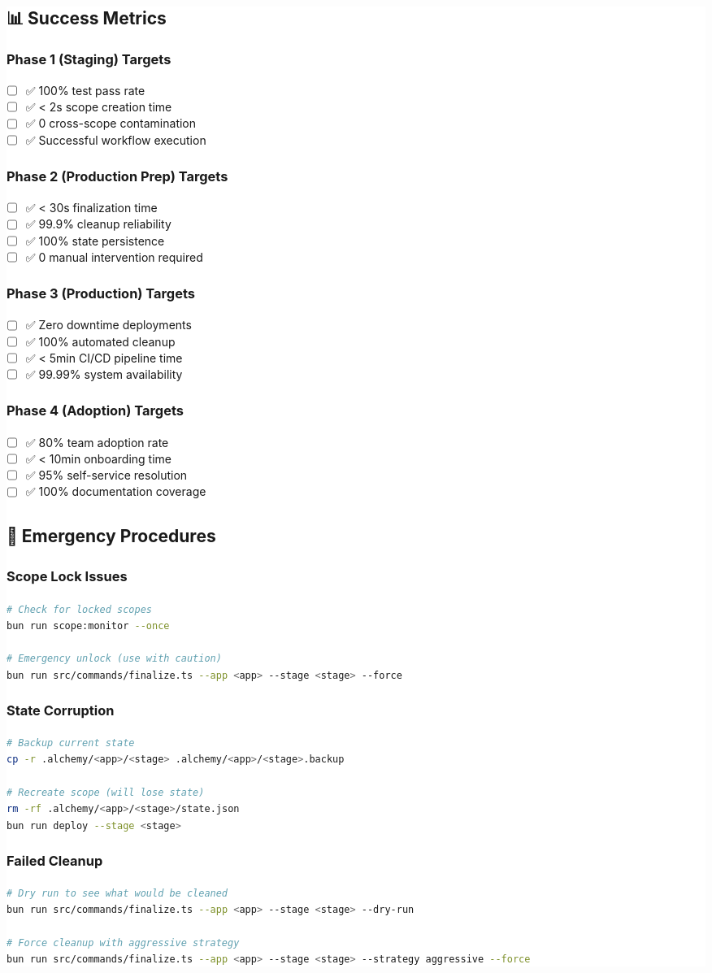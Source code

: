 ## 📊 Success Metrics

### Phase 1 (Staging) Targets
- [ ] ✅ 100% test pass rate
- [ ] ✅ < 2s scope creation time
- [ ] ✅ 0 cross-scope contamination
- [ ] ✅ Successful workflow execution

### Phase 2 (Production Prep) Targets
- [ ] ✅ < 30s finalization time
- [ ] ✅ 99.9% cleanup reliability
- [ ] ✅ 100% state persistence
- [ ] ✅ 0 manual intervention required

### Phase 3 (Production) Targets
- [ ] ✅ Zero downtime deployments
- [ ] ✅ 100% automated cleanup
- [ ] ✅ < 5min CI/CD pipeline time
- [ ] ✅ 99.99% system availability

### Phase 4 (Adoption) Targets
- [ ] ✅ 80% team adoption rate
- [ ] ✅ < 10min onboarding time
- [ ] ✅ 95% self-service resolution
- [ ] ✅ 100% documentation coverage

## 🚨 Emergency Procedures

### Scope Lock Issues
```bash
# Check for locked scopes
bun run scope:monitor --once

# Emergency unlock (use with caution)
bun run src/commands/finalize.ts --app <app> --stage <stage> --force
```

### State Corruption
```bash
# Backup current state
cp -r .alchemy/<app>/<stage> .alchemy/<app>/<stage>.backup

# Recreate scope (will lose state)
rm -rf .alchemy/<app>/<stage>/state.json
bun run deploy --stage <stage>
```

### Failed Cleanup
```bash
# Dry run to see what would be cleaned
bun run src/commands/finalize.ts --app <app> --stage <stage> --dry-run

# Force cleanup with aggressive strategy
bun run src/commands/finalize.ts --app <app> --stage <stage> --strategy aggressive --force
```

